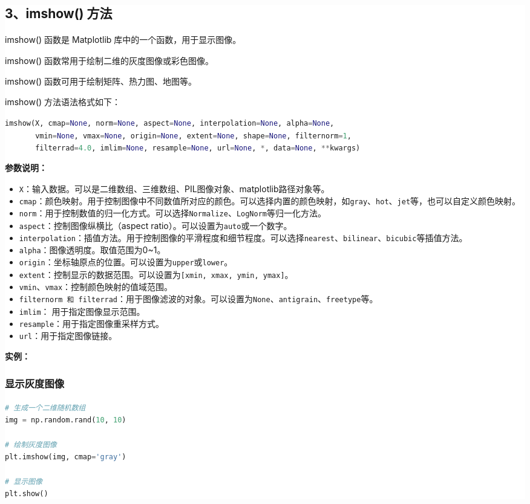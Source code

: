 

## 3、imshow() 方法

imshow() 函数是 Matplotlib 库中的一个函数，用于显示图像。

imshow() 函数常用于绘制二维的灰度图像或彩色图像。

imshow() 函数可用于绘制矩阵、热力图、地图等。

imshow() 方法语法格式如下：

```python
imshow(X, cmap=None, norm=None, aspect=None, interpolation=None, alpha=None, 
       vmin=None, vmax=None, origin=None, extent=None, shape=None, filternorm=1, 
       filterrad=4.0, imlim=None, resample=None, url=None, *, data=None, **kwargs)
```

**参数说明：**

- `X`：输入数据。可以是二维数组、三维数组、PIL图像对象、matplotlib路径对象等。
- `cmap`：颜色映射。用于控制图像中不同数值所对应的颜色。可以选择内置的颜色映射，如`gray`、`hot`、`jet`等，也可以自定义颜色映射。
- `norm`：用于控制数值的归一化方式。可以选择`Normalize`、`LogNorm`等归一化方法。
- `aspect`：控制图像纵横比（aspect ratio）。可以设置为`auto`或一个数字。
- `interpolation`：插值方法。用于控制图像的平滑程度和细节程度。可以选择`nearest`、`bilinear`、`bicubic`等插值方法。
- `alpha`：图像透明度。取值范围为0~1。
- `origin`：坐标轴原点的位置。可以设置为`upper`或`lower`。
- `extent`：控制显示的数据范围。可以设置为`[xmin, xmax, ymin, ymax]`。
- `vmin`、`vmax`：控制颜色映射的值域范围。
- `filternorm 和 filterrad`：用于图像滤波的对象。可以设置为`None`、`antigrain`、`freetype`等。
- `imlim`： 用于指定图像显示范围。
- `resample`：用于指定图像重采样方式。
- `url`：用于指定图像链接。

**实例：**

### 显示灰度图像

```python
# 生成一个二维随机数组
img = np.random.rand(10, 10)

# 绘制灰度图像
plt.imshow(img, cmap='gray')

# 显示图像
plt.show()
```
